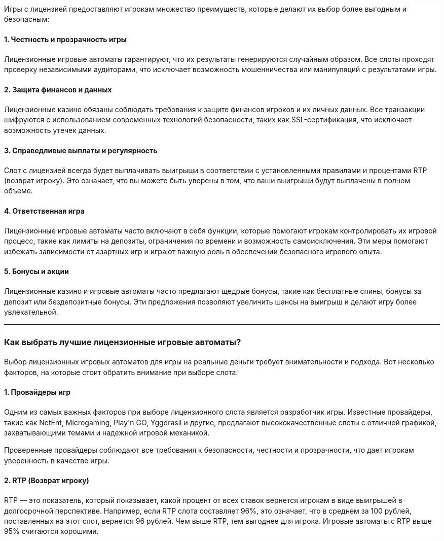 Игры с лицензией предоставляют игрокам множество преимуществ, которые делают их выбор более выгодным и безопасным:

#### 1. **Честность и прозрачность игры**

Лицензионные игровые автоматы гарантируют, что их результаты генерируются случайным образом. Все слоты проходят проверку независимыми аудиторами, что исключает возможность мошенничества или манипуляций с результатами игры.

#### 2. **Защита финансов и данных**

Лицензионные казино обязаны соблюдать требования к защите финансов игроков и их личных данных. Все транзакции шифруются с использованием современных технологий безопасности, таких как SSL-сертификация, что исключает возможность утечек данных.

#### 3. **Справедливые выплаты и регулярность**

Слот с лицензией всегда будет выплачивать выигрыши в соответствии с установленными правилами и процентами RTP (возврат игроку). Это означает, что вы можете быть уверены в том, что ваши выигрыши будут выплачены в полном объеме.

#### 4. **Ответственная игра**

Лицензионные игровые автоматы часто включают в себя функции, которые помогают игрокам контролировать их игровой процесс, такие как лимиты на депозиты, ограничения по времени и возможность самоисключения. Эти меры помогают избежать зависимости от азартных игр и играют важную роль в обеспечении безопасного игрового опыта.

#### 5. **Бонусы и акции**

Лицензионные казино и игровые автоматы часто предлагают щедрые бонусы, такие как бесплатные спины, бонусы за депозит или бездепозитные бонусы. Эти предложения позволяют увеличить шансы на выигрыш и делают игру более увлекательной.

***

### Как выбрать лучшие лицензионные игровые автоматы?

Выбор лицензионных игровых автоматов для игры на реальные деньги требует внимательности и подхода. Вот несколько факторов, на которые стоит обратить внимание при выборе слота:

#### 1. **Провайдеры игр**

Одним из самых важных факторов при выборе лицензионного слота является разработчик игры. Известные провайдеры, такие как NetEnt, Microgaming, Play'n GO, Yggdrasil и другие, предлагают высококачественные слоты с отличной графикой, захватывающими темами и надежной игровой механикой.

Проверенные провайдеры соблюдают все требования к безопасности, честности и прозрачности, что дает игрокам уверенность в качестве игры.

#### 2. **RTP (Возврат игроку)**

RTP — это показатель, который показывает, какой процент от всех ставок вернется игрокам в виде выигрышей в долгосрочной перспективе. Например, если RTP слота составляет 96%, это означает, что в среднем за 100 рублей, поставленных на этот слот, вернется 96 рублей. Чем выше RTP, тем выгоднее для игрока. Игровые автоматы с RTP выше 95% считаются хорошими.
